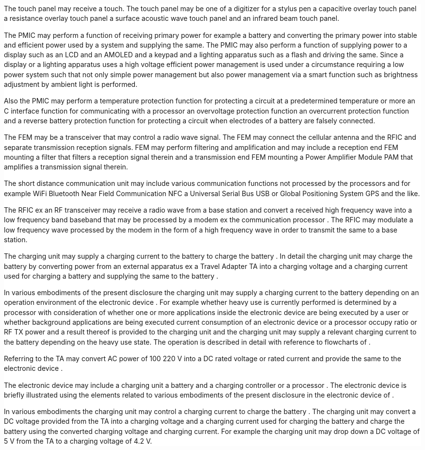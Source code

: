 The touch panel may receive a touch. The touch panel may be one of a digitizer for a stylus pen a capacitive overlay touch panel a resistance overlay touch panel a surface acoustic wave touch panel and an infrared beam touch panel.

The PMIC may perform a function of receiving primary power for example a battery and converting the primary power into stable and efficient power used by a system and supplying the same. The PMIC may also perform a function of supplying power to a display such as an LCD and an AMOLED and a keypad and a lighting apparatus such as a flash and driving the same. Since a display or a lighting apparatus uses a high voltage efficient power management is used under a circumstance requiring a low power system such that not only simple power management but also power management via a smart function such as brightness adjustment by ambient light is performed.

Also the PMIC may perform a temperature protection function for protecting a circuit at a predetermined temperature or more an C interface function for communicating with a processor an overvoltage protection function an overcurrent protection function and a reverse battery protection function for protecting a circuit when electrodes of a battery are falsely connected.

The FEM may be a transceiver that may control a radio wave signal. The FEM may connect the cellular antenna and the RFIC and separate transmission reception signals. FEM may perform filtering and amplification and may include a reception end FEM mounting a filter that filters a reception signal therein and a transmission end FEM mounting a Power Amplifier Module PAM that amplifies a transmission signal therein.

The short distance communication unit may include various communication functions not processed by the processors and for example WiFi Bluetooth Near Field Communication NFC a Universal Serial Bus USB or Global Positioning System GPS and the like.

The RFIC ex an RF transceiver may receive a radio wave from a base station and convert a received high frequency wave into a low frequency band baseband that may be processed by a modem ex the communication processor . The RFIC may modulate a low frequency wave processed by the modem in the form of a high frequency wave in order to transmit the same to a base station.

The charging unit may supply a charging current to the battery to charge the battery . In detail the charging unit may charge the battery by converting power from an external apparatus ex a Travel Adapter TA into a charging voltage and a charging current used for charging a battery and supplying the same to the battery .

In various embodiments of the present disclosure the charging unit may supply a charging current to the battery depending on an operation environment of the electronic device . For example whether heavy use is currently performed is determined by a processor with consideration of whether one or more applications inside the electronic device are being executed by a user or whether background applications are being executed current consumption of an electronic device or a processor occupy ratio or RF TX power and a result thereof is provided to the charging unit and the charging unit may supply a relevant charging current to the battery depending on the heavy use state. The operation is described in detail with reference to flowcharts of .

Referring to the TA may convert AC power of 100 220 V into a DC rated voltage or rated current and provide the same to the electronic device .

The electronic device may include a charging unit a battery and a charging controller or a processor . The electronic device is briefly illustrated using the elements related to various embodiments of the present disclosure in the electronic device of .

In various embodiments the charging unit may control a charging current to charge the battery . The charging unit may convert a DC voltage provided from the TA into a charging voltage and a charging current used for charging the battery and charge the battery using the converted charging voltage and charging current. For example the charging unit may drop down a DC voltage of 5 V from the TA to a charging voltage of 4.2 V.
